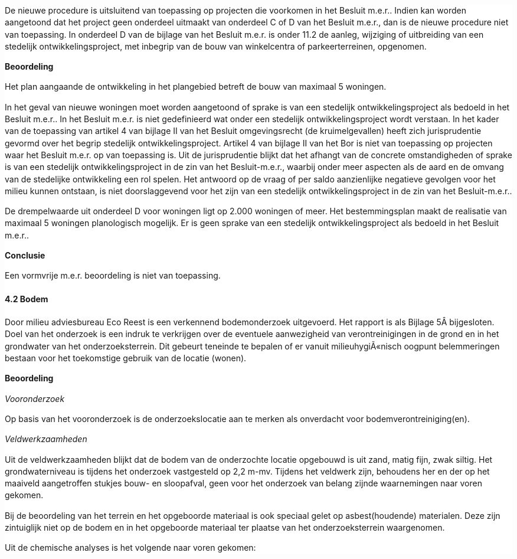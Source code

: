 De nieuwe procedure is uitsluitend van toepassing op projecten die voorkomen in het Besluit m.e.r.. Indien kan worden aangetoond dat het project geen onderdeel uitmaakt van onderdeel C of D van het Besluit m.e.r., dan is de nieuwe procedure niet van toepassing. In onderdeel D van de bijlage van het Besluit m.e.r. is onder 11\.2 de aanleg, wijziging of uitbreiding van een stedelijk ontwikkelingsproject, met inbegrip van de bouw van winkelcentra of parkeerterreinen, opgenomen.

**Beoordeling**

Het plan aangaande de ontwikkeling in het plangebied betreft de bouw van maximaal 5 woningen.

In het geval van nieuwe woningen moet worden aangetoond of sprake is van een stedelijk ontwikkelingsproject als bedoeld in het Besluit m.e.r.. In het Besluit m.e.r. is niet gedefinieerd wat onder een stedelijk ontwikkelingsproject wordt verstaan. In het kader van de toepassing van artikel 4 van bijlage II van het Besluit omgevingsrecht (de kruimelgevallen) heeft zich jurisprudentie gevormd over het begrip stedelijk ontwikkelingsproject. Artikel 4 van bijlage II van het Bor is niet van toepassing op projecten waar het Besluit m.e.r. op van toepassing is. Uit de jurisprudentie blijkt dat het afhangt van de concrete omstandigheden of sprake is van een stedelijk ontwikkelingsproject in de zin van het Besluit\-m.e.r., waarbij onder meer aspecten als de aard en de omvang van de stedelijke ontwikkeling een rol spelen. Het antwoord op de vraag of per saldo aanzienlijke negatieve gevolgen voor het milieu kunnen ontstaan, is niet doorslaggevend voor het zijn van een stedelijk ontwikkelingsproject in de zin van het Besluit\-m.e.r..

De drempelwaarde uit onderdeel D voor woningen ligt op 2\.000 woningen of meer. Het bestemmingsplan maakt de realisatie van maximaal 5 woningen planologisch mogelijk. Er is geen sprake van een stedelijk ontwikkelingsproject als bedoeld in het Besluit m.e.r..

**Conclusie**

Een vormvrije m.e.r. beoordeling is niet van toepassing.

#### 4\.2 Bodem

Door milieu adviesbureau Eco Reest is een verkennend bodemonderzoek uitgevoerd. Het rapport is als Bijlage 5Â bijgesloten. Doel van het onderzoek is een indruk te verkrijgen over de eventuele aanwezigheid van verontreinigingen in de grond en in het grondwater van het onderzoeksterrein. Dit gebeurt teneinde te bepalen of er vanuit milieuhygiÃ«nisch oogpunt belemmeringen bestaan voor het toekomstige gebruik van de locatie (wonen).

**Beoordeling**

*Vooronderzoek*

Op basis van het vooronderzoek is de onderzoekslocatie aan te merken als onverdacht voor bodemverontreiniging(en).

*Veldwerkzaamheden*

Uit de veldwerkzaamheden blijkt dat de bodem van de onderzochte locatie opgebouwd is uit zand, matig fijn, zwak siltig. Het grondwaterniveau is tijdens het onderzoek vastgesteld op 2,2 m\-mv. Tijdens het veldwerk zijn, behoudens her en der op het maaiveld aangetroffen stukjes bouw\- en sloopafval, geen voor het onderzoek van belang zijnde waarnemingen naar voren gekomen.

Bij de beoordeling van het terrein en het opgeboorde materiaal is ook speciaal gelet op asbest(houdende) materialen. Deze zijn zintuiglijk niet op de bodem en in het opgeboorde materiaal ter plaatse van het onderzoeksterrein waargenomen.

Uit de chemische analyses is het volgende naar voren gekomen:
